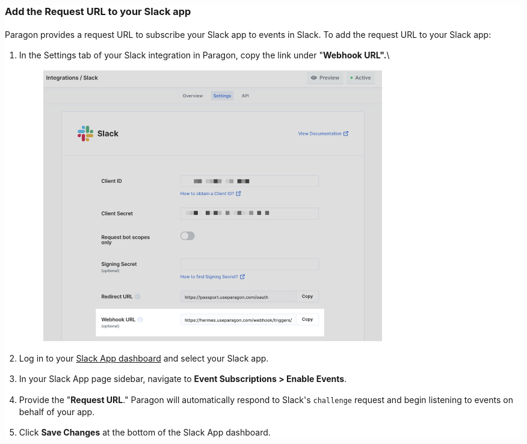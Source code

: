 ### **Add the Request URL to your Slack app**

Paragon provides a request URL to subscribe your Slack app to events in Slack. To add the request URL to your Slack app:

1.  In the Settings tab of your Slack integration in Paragon, copy the link under "**Webhook URL".**\


    <figure><img src="../../.gitbook/assets/CleanShot 2023-11-17 at 13.34.12@2x.png" alt="" width="563"><figcaption></figcaption></figure>
2. Log in to your [Slack App dashboard](https://api.slack.com/apps) and select your Slack app.
3. In your Slack App page sidebar, navigate to **Event Subscriptions > Enable Events**.
4. Provide the "**Request URL**." Paragon will automatically respond to Slack's `challenge` request and begin listening to events on behalf of your app.&#x20;
5. Click **Save Changes** at the bottom of the Slack App dashboard.
